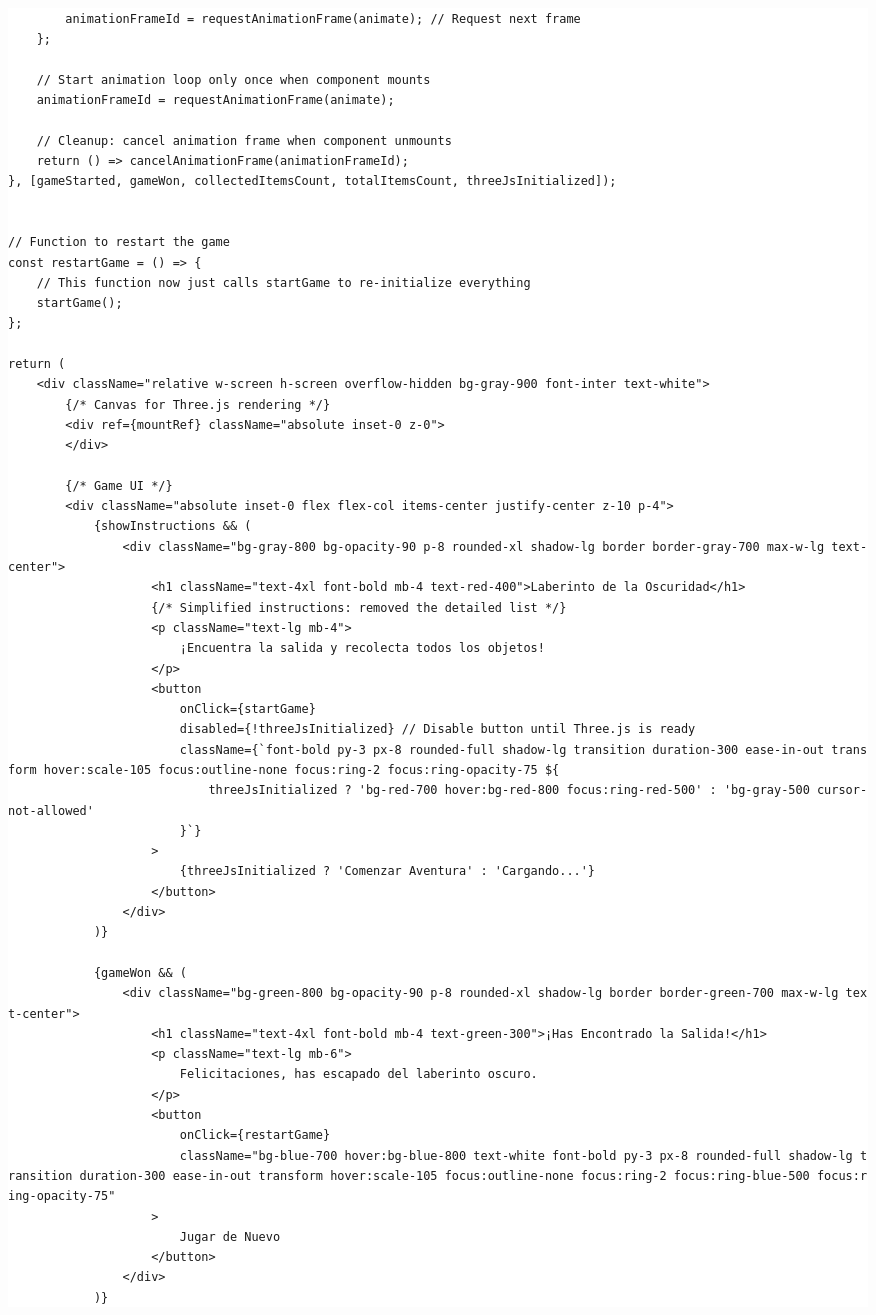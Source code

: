             animationFrameId = requestAnimationFrame(animate); // Request next frame
        };

        // Start animation loop only once when component mounts
        animationFrameId = requestAnimationFrame(animate);

        // Cleanup: cancel animation frame when component unmounts
        return () => cancelAnimationFrame(animationFrameId);
    }, [gameStarted, gameWon, collectedItemsCount, totalItemsCount, threeJsInitialized]);


    // Function to restart the game
    const restartGame = () => {
        // This function now just calls startGame to re-initialize everything
        startGame();
    };

    return (
        <div className="relative w-screen h-screen overflow-hidden bg-gray-900 font-inter text-white">
            {/* Canvas for Three.js rendering */}
            <div ref={mountRef} className="absolute inset-0 z-0">
            </div>

            {/* Game UI */}
            <div className="absolute inset-0 flex flex-col items-center justify-center z-10 p-4">
                {showInstructions && (
                    <div className="bg-gray-800 bg-opacity-90 p-8 rounded-xl shadow-lg border border-gray-700 max-w-lg text-center">
                        <h1 className="text-4xl font-bold mb-4 text-red-400">Laberinto de la Oscuridad</h1>
                        {/* Simplified instructions: removed the detailed list */}
                        <p className="text-lg mb-4">
                            ¡Encuentra la salida y recolecta todos los objetos!
                        </p>
                        <button
                            onClick={startGame}
                            disabled={!threeJsInitialized} // Disable button until Three.js is ready
                            className={`font-bold py-3 px-8 rounded-full shadow-lg transition duration-300 ease-in-out transform hover:scale-105 focus:outline-none focus:ring-2 focus:ring-opacity-75 ${
                                threeJsInitialized ? 'bg-red-700 hover:bg-red-800 focus:ring-red-500' : 'bg-gray-500 cursor-not-allowed'
                            }`}
                        >
                            {threeJsInitialized ? 'Comenzar Aventura' : 'Cargando...'}
                        </button>
                    </div>
                )}

                {gameWon && (
                    <div className="bg-green-800 bg-opacity-90 p-8 rounded-xl shadow-lg border border-green-700 max-w-lg text-center">
                        <h1 className="text-4xl font-bold mb-4 text-green-300">¡Has Encontrado la Salida!</h1>
                        <p className="text-lg mb-6">
                            Felicitaciones, has escapado del laberinto oscuro.
                        </p>
                        <button
                            onClick={restartGame}
                            className="bg-blue-700 hover:bg-blue-800 text-white font-bold py-3 px-8 rounded-full shadow-lg transition duration-300 ease-in-out transform hover:scale-105 focus:outline-none focus:ring-2 focus:ring-blue-500 focus:ring-opacity-75"
                        >
                            Jugar de Nuevo
                        </button>
                    </div>
                )}
